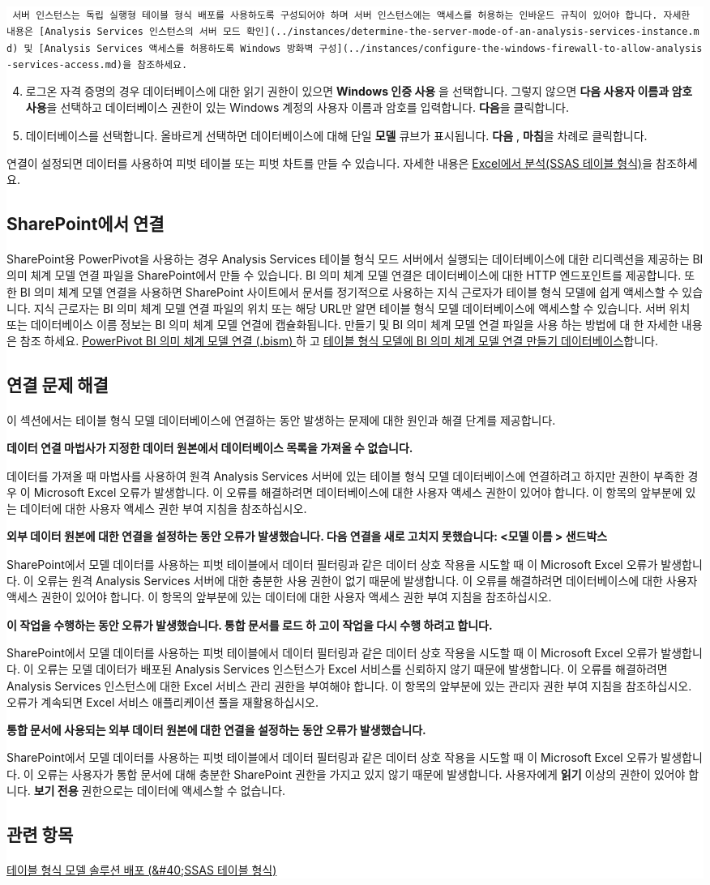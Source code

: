      서버 인스턴스는 독립 실행형 테이블 형식 배포를 사용하도록 구성되어야 하며 서버 인스턴스에는 액세스를 허용하는 인바운드 규칙이 있어야 합니다. 자세한 내용은 [Analysis Services 인스턴스의 서버 모드 확인](../instances/determine-the-server-mode-of-an-analysis-services-instance.md) 및 [Analysis Services 액세스를 허용하도록 Windows 방화벽 구성](../instances/configure-the-windows-firewall-to-allow-analysis-services-access.md)을 참조하세요.  
  
4.  로그온 자격 증명의 경우 데이터베이스에 대한 읽기 권한이 있으면 **Windows 인증 사용** 을 선택합니다. 그렇지 않으면 **다음 사용자 이름과 암호 사용**을 선택하고 데이터베이스 권한이 있는 Windows 계정의 사용자 이름과 암호를 입력합니다. **다음**을 클릭합니다.  
  
5.  데이터베이스를 선택합니다. 올바르게 선택하면 데이터베이스에 대해 단일 **모델** 큐브가 표시됩니다. **다음** , **마침**을 차례로 클릭합니다.  
  
 연결이 설정되면 데이터를 사용하여 피벗 테이블 또는 피벗 차트를 만들 수 있습니다. 자세한 내용은 [Excel에서 분석&#40;SSAS 테이블 형식&#41;](analyze-in-excel-ssas-tabular.md)을 참조하세요.  
  
##  <a name="bkmk_sharepoint"></a> SharePoint에서 연결  
 SharePoint용 PowerPivot을 사용하는 경우 Analysis Services 테이블 형식 모드 서버에서 실행되는 데이터베이스에 대한 리디렉션을 제공하는 BI 의미 체계 모델 연결 파일을 SharePoint에서 만들 수 있습니다. BI 의미 체계 모델 연결은 데이터베이스에 대한 HTTP 엔드포인트를 제공합니다. 또한 BI 의미 체계 모델 연결을 사용하면 SharePoint 사이트에서 문서를 정기적으로 사용하는 지식 근로자가 테이블 형식 모델에 쉽게 액세스할 수 있습니다. 지식 근로자는 BI 의미 체계 모델 연결 파일의 위치 또는 해당 URL만 알면 테이블 형식 모델 데이터베이스에 액세스할 수 있습니다. 서버 위치 또는 데이터베이스 이름 정보는 BI 의미 체계 모델 연결에 캡슐화됩니다. 만들기 및 BI 의미 체계 모델 연결 파일을 사용 하는 방법에 대 한 자세한 내용은 참조 하세요. [PowerPivot BI 의미 체계 모델 연결 &#40;.bism&#41; ](../power-pivot-sharepoint/power-pivot-bi-semantic-model-connection-bism.md) 하 고 [테이블 형식 모델에 BI 의미 체계 모델 연결 만들기 데이터베이스](../power-pivot-sharepoint/create-a-bi-semantic-model-connection-to-a-tabular-model-database.md)합니다.  
  
##  <a name="bkmk_Tshoot"></a> 연결 문제 해결  
 이 섹션에서는 테이블 형식 모델 데이터베이스에 연결하는 동안 발생하는 문제에 대한 원인과 해결 단계를 제공합니다.  
  
 **데이터 연결 마법사가 지정한 데이터 원본에서 데이터베이스 목록을 가져올 수 없습니다.**  
  
 데이터를 가져올 때 마법사를 사용하여 원격 Analysis Services 서버에 있는 테이블 형식 모델 데이터베이스에 연결하려고 하지만 권한이 부족한 경우 이 Microsoft Excel 오류가 발생합니다. 이 오류를 해결하려면 데이터베이스에 대한 사용자 액세스 권한이 있어야 합니다. 이 항목의 앞부분에 있는 데이터에 대한 사용자 액세스 권한 부여 지침을 참조하십시오.  
  
 **외부 데이터 원본에 대한 연결을 설정하는 동안 오류가 발생했습니다. 다음 연결을 새로 고치지 못했습니다: \<모델 이름 > 샌드박스**  
  
 SharePoint에서 모델 데이터를 사용하는 피벗 테이블에서 데이터 필터링과 같은 데이터 상호 작용을 시도할 때 이 Microsoft Excel 오류가 발생합니다. 이 오류는 원격 Analysis Services 서버에 대한 충분한 사용 권한이 없기 때문에 발생합니다. 이 오류를 해결하려면 데이터베이스에 대한 사용자 액세스 권한이 있어야 합니다. 이 항목의 앞부분에 있는 데이터에 대한 사용자 액세스 권한 부여 지침을 참조하십시오.  
  
 **이 작업을 수행하는 동안 오류가 발생했습니다. 통합 문서를 로드 하 고이 작업을 다시 수행 하려고 합니다.**  
  
 SharePoint에서 모델 데이터를 사용하는 피벗 테이블에서 데이터 필터링과 같은 데이터 상호 작용을 시도할 때 이 Microsoft Excel 오류가 발생합니다. 이 오류는 모델 데이터가 배포된 Analysis Services 인스턴스가 Excel 서비스를 신뢰하지 않기 때문에 발생합니다. 이 오류를 해결하려면 Analysis Services 인스턴스에 대한 Excel 서비스 관리 권한을 부여해야 합니다. 이 항목의 앞부분에 있는 관리자 권한 부여 지침을 참조하십시오. 오류가 계속되면 Excel 서비스 애플리케이션 풀을 재활용하십시오.  
  
 **통합 문서에 사용되는 외부 데이터 원본에 대한 연결을 설정하는 동안 오류가 발생했습니다.**  
  
 SharePoint에서 모델 데이터를 사용하는 피벗 테이블에서 데이터 필터링과 같은 데이터 상호 작용을 시도할 때 이 Microsoft Excel 오류가 발생합니다. 이 오류는 사용자가 통합 문서에 대해 충분한 SharePoint 권한을 가지고 있지 않기 때문에 발생합니다. 사용자에게 **읽기** 이상의 권한이 있어야 합니다. **보기 전용** 권한으로는 데이터에 액세스할 수 없습니다.  
  
## <a name="see-also"></a>관련 항목  
 [테이블 형식 모델 솔루션 배포 &#40;&AMP;#40;SSAS 테이블 형식&#41;](tabular-model-solution-deployment-ssas-tabular.md)  
  
  
